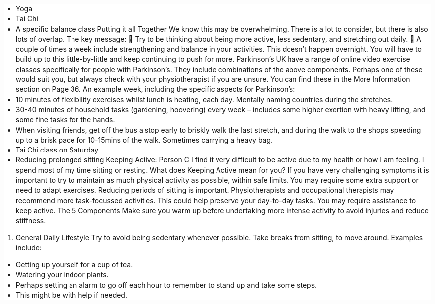 - Yoga
- Tai Chi
- A specific balance class
  Putting it all Together
  We know this may be overwhelming. There is a lot to consider, but there is also lots of overlap.
  The key message:
   Try to be thinking about being more active, less sedentary, and stretching out daily.
   A couple of times a week include strengthening and balance in your activities.
  This doesn’t happen overnight. You will have to build up to this little-by-little and keep continuing to
  push for more.
  Parkinson’s UK have a range of online video exercise classes specifically for people with
  Parkinson’s. They include combinations of the above components. Perhaps one of these would
  suit you, but always check with your physiotherapist if you are unsure. You can find these in the
  More Information section on Page 36.
  An example week, including the specific aspects for Parkinson’s:
- 10 minutes of flexibility exercises whilst lunch is heating, each
  day. Mentally naming countries during the stretches.
- 30-40 minutes of household tasks (gardening, hoovering) every
  week – includes some higher exertion with heavy lifting, and
  some fine tasks for the hands.
- When visiting friends, get off the bus a stop early to briskly walk the last stretch,
  and during the walk to the shops speeding up to a brisk pace for 10-15mins of the walk.
  Sometimes carrying a heavy bag.
- Tai Chi class on Saturday.
- Reducing prolonged sitting
  Keeping Active: Person C
  I find it very difficult to be active due to my health or how I am feeling. I spend most of my time
  sitting or resting.
  What does Keeping Active mean for you?
  If you have very challenging symptoms it is important to
  try to maintain as much physical activity as possible,
  within safe limits. You may require some extra support
  or need to adapt exercises. Reducing periods of sitting
  is important.
  Physiotherapists and occupational therapists may
  recommend more task-focussed activities. This could
  help preserve your day-to-day tasks. You may require
  assistance to keep active.
  The 5 Components
  Make sure you warm up before undertaking more intense
  activity to avoid injuries and reduce stiffness.

1. General Daily Lifestyle
   Try to avoid being sedentary whenever possible. Take breaks from sitting, to move around.
   Examples include:

- Getting up yourself for a cup of tea.
- Watering your indoor plants.
- Perhaps setting an alarm to go off each hour to
  remember to stand up and take some steps.
- This might be with help if needed.
